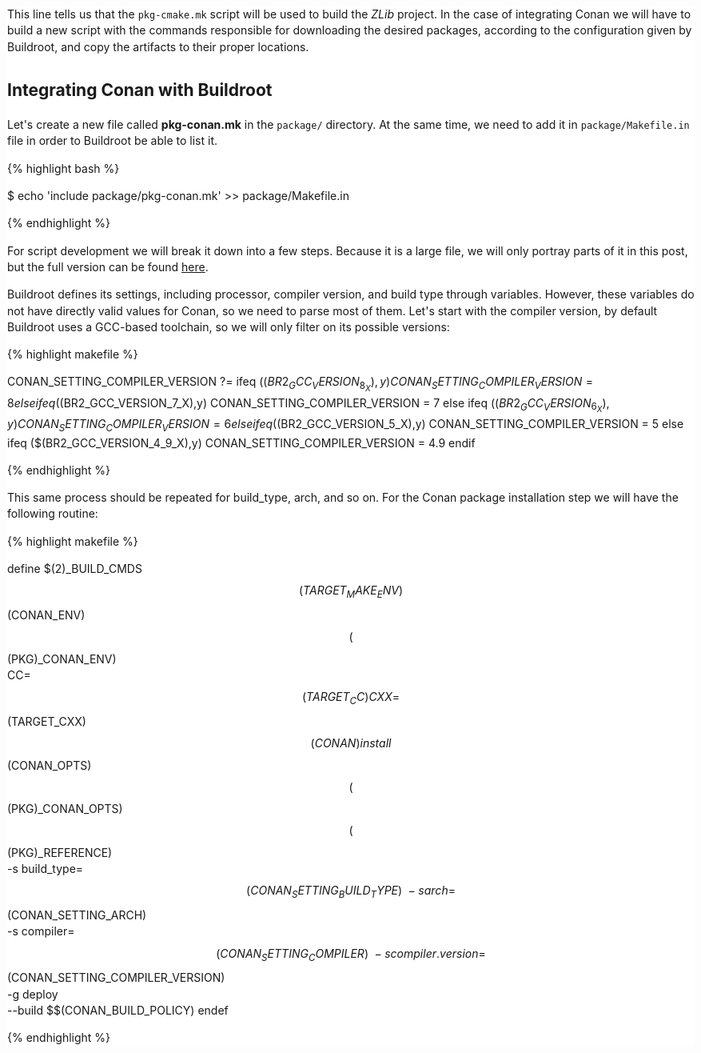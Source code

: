 This line tells us that the `pkg-cmake.mk` script will be used to build the *ZLib* project. In the case of integrating Conan we will have to build a new script with the commands responsible for downloading the desired packages, according to the configuration given by Buildroot, and copy the artifacts to their proper locations.

## Integrating Conan with Buildroot

Let's create a new file called **pkg-conan.mk** in the `package/` directory. At the same time, we need to add it in `package/Makefile.in` file in order to Buildroot be able to list it.

{% highlight bash %}

$ echo 'include package/pkg-conan.mk' >> package/Makefile.in

{% endhighlight %}

For script development we will break it down into a few steps. Because it is a large file, we will only portray parts of it in this post, but the full version can be found [here](https://github.com/conan-community/buildroot/blob/feature/conan/package/pkg-conan.mk).

Buildroot defines its settings, including processor, compiler version, and build type through variables. However, these variables do not have directly valid values for Conan, so we need to parse most of them. Let's start with the compiler version, by default Buildroot uses a GCC-based toolchain, so we will only filter on its possible versions:

{% highlight makefile %}

CONAN_SETTING_COMPILER_VERSION  ?=
ifeq ($(BR2_GCC_VERSION_8_X),y)
CONAN_SETTING_COMPILER_VERSION = 8
else ifeq ($(BR2_GCC_VERSION_7_X),y)
CONAN_SETTING_COMPILER_VERSION = 7
else ifeq ($(BR2_GCC_VERSION_6_X),y)
CONAN_SETTING_COMPILER_VERSION = 6
else ifeq ($(BR2_GCC_VERSION_5_X),y)
CONAN_SETTING_COMPILER_VERSION = 5
else ifeq ($(BR2_GCC_VERSION_4_9_X),y)
CONAN_SETTING_COMPILER_VERSION = 4.9
endif

{% endhighlight %}

This same process should be repeated for build_type, arch, and so on. For the Conan package installation step we will have the following routine:

{% highlight makefile %}

define $(2)_BUILD_CMDS
    $$(TARGET_MAKE_ENV) $$(CONAN_ENV) $$($$(PKG)_CONAN_ENV) \
        CC=$$(TARGET_CC) CXX=$$(TARGET_CXX) \
        $$(CONAN) install $$(CONAN_OPTS) $$($$(PKG)_CONAN_OPTS) \
        $$($$(PKG)_REFERENCE) \
        -s build_type=$$(CONAN_SETTING_BUILD_TYPE) \
        -s arch=$$(CONAN_SETTING_ARCH) \
        -s compiler=$$(CONAN_SETTING_COMPILER) \
        -s compiler.version=$$(CONAN_SETTING_COMPILER_VERSION) \
        -g deploy \
        --build $$(CONAN_BUILD_POLICY)
endef

{% endhighlight %}
